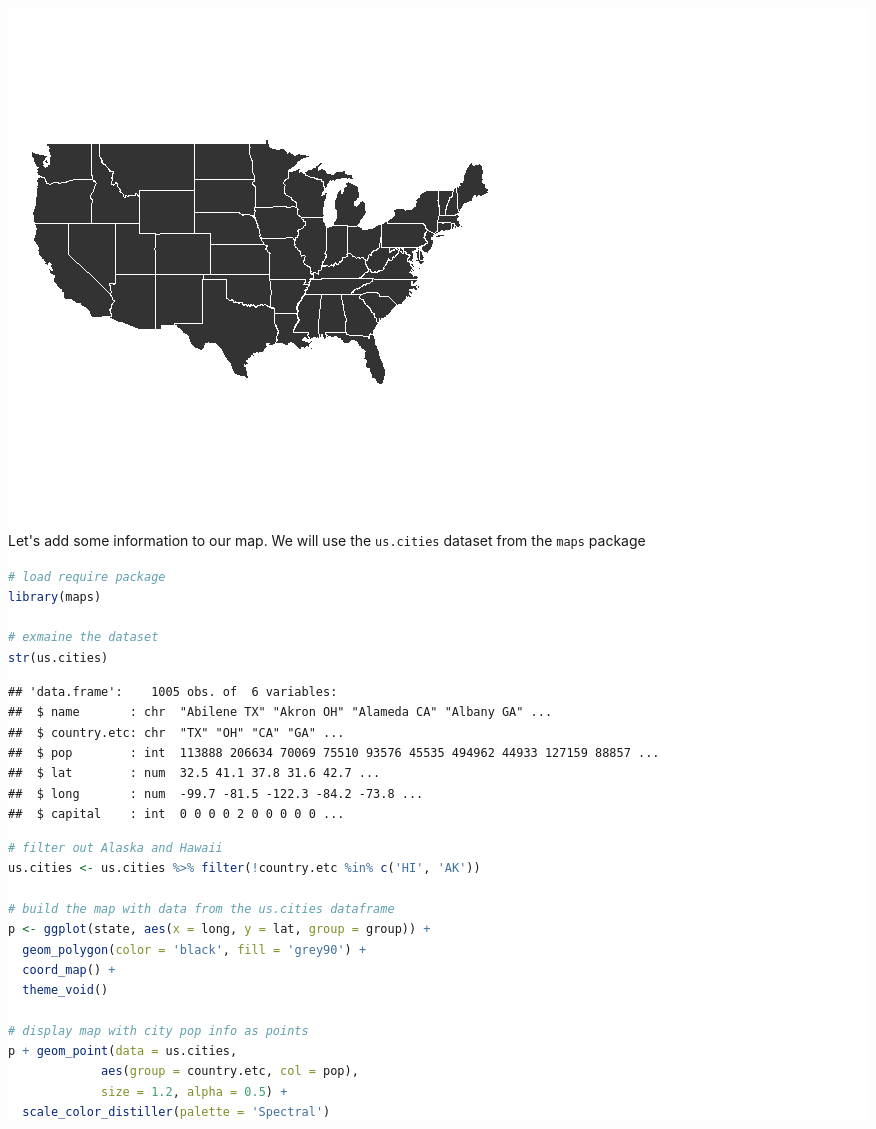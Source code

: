 ![plot of chunk unnamed-chunk-21](/figure/source/2018-11-29-visualizind-data-in-r-with-ggplot2-part-3/unnamed-chunk-21-1.png)

Let's add some information to our map. We will use the `us.cities` dataset from the `maps` package


```r
# load require package
library(maps)

# exmaine the dataset
str(us.cities)
```

```
## 'data.frame':	1005 obs. of  6 variables:
##  $ name       : chr  "Abilene TX" "Akron OH" "Alameda CA" "Albany GA" ...
##  $ country.etc: chr  "TX" "OH" "CA" "GA" ...
##  $ pop        : int  113888 206634 70069 75510 93576 45535 494962 44933 127159 88857 ...
##  $ lat        : num  32.5 41.1 37.8 31.6 42.7 ...
##  $ long       : num  -99.7 -81.5 -122.3 -84.2 -73.8 ...
##  $ capital    : int  0 0 0 0 2 0 0 0 0 0 ...
```

```r
# filter out Alaska and Hawaii
us.cities <- us.cities %>% filter(!country.etc %in% c('HI', 'AK'))

# build the map with data from the us.cities dataframe
p <- ggplot(state, aes(x = long, y = lat, group = group)) +
  geom_polygon(color = 'black', fill = 'grey90') +
  coord_map() +
  theme_void()

# display map with city pop info as points  
p + geom_point(data = us.cities, 
             aes(group = country.etc, col = pop),
             size = 1.2, alpha = 0.5) +
  scale_color_distiller(palette = 'Spectral')
```
